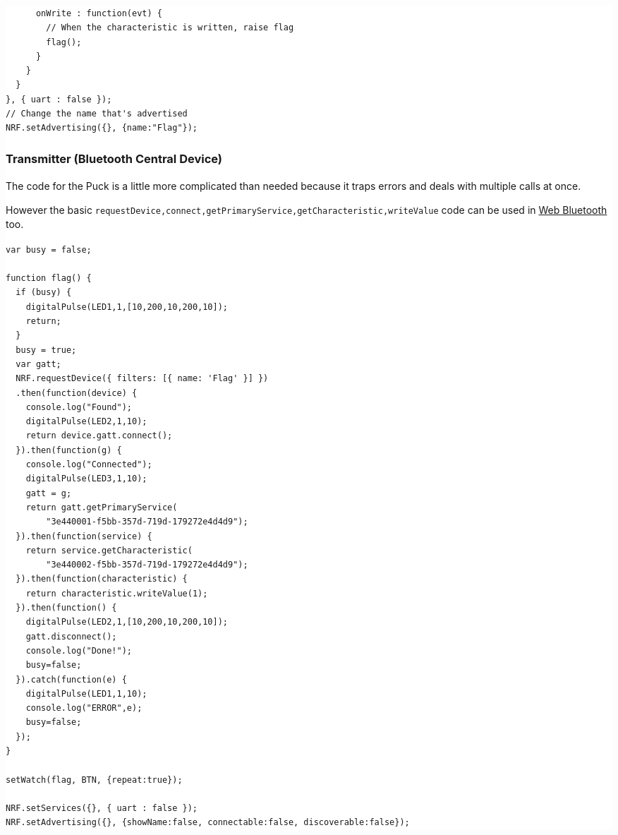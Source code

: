 ```
      onWrite : function(evt) {
        // When the characteristic is written, raise flag
        flag();
      }
    }
  }
}, { uart : false });
// Change the name that's advertised
NRF.setAdvertising({}, {name:"Flag"});
```

### Transmitter (Bluetooth Central Device)

The code for the Puck is a little more complicated
than needed because it traps errors and deals with
multiple calls at once.

However the basic `requestDevice,connect,getPrimaryService,getCharacteristic,writeValue`
code can be used in [Web Bluetooth](http://www.espruino.com/Puck.js+Web+Bluetooth) too.

```
var busy = false;

function flag() {
  if (busy) {
    digitalPulse(LED1,1,[10,200,10,200,10]);
    return;
  }
  busy = true;
  var gatt;
  NRF.requestDevice({ filters: [{ name: 'Flag' }] })
  .then(function(device) {
    console.log("Found");
    digitalPulse(LED2,1,10);
    return device.gatt.connect();
  }).then(function(g) {
    console.log("Connected");
    digitalPulse(LED3,1,10);
    gatt = g;
    return gatt.getPrimaryService(
        "3e440001-f5bb-357d-719d-179272e4d4d9");
  }).then(function(service) {
    return service.getCharacteristic(
        "3e440002-f5bb-357d-719d-179272e4d4d9");
  }).then(function(characteristic) {
    return characteristic.writeValue(1);
  }).then(function() {
    digitalPulse(LED2,1,[10,200,10,200,10]);
    gatt.disconnect();
    console.log("Done!");
    busy=false;
  }).catch(function(e) {
    digitalPulse(LED1,1,10);
    console.log("ERROR",e);
    busy=false;
  });
}

setWatch(flag, BTN, {repeat:true});

NRF.setServices({}, { uart : false });
NRF.setAdvertising({}, {showName:false, connectable:false, discoverable:false});
```
